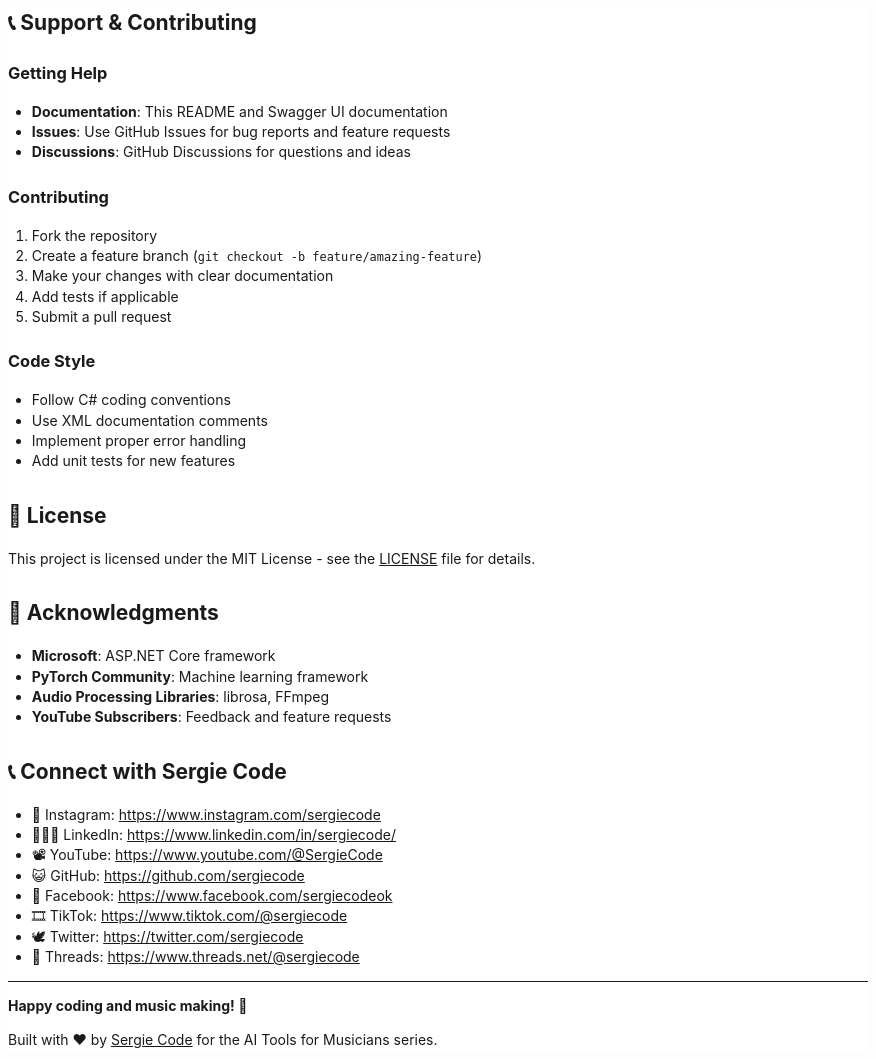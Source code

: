 ## 📞 Support & Contributing

### Getting Help

- **Documentation**: This README and Swagger UI documentation
- **Issues**: Use GitHub Issues for bug reports and feature requests
- **Discussions**: GitHub Discussions for questions and ideas

### Contributing

1. Fork the repository
2. Create a feature branch (`git checkout -b feature/amazing-feature`)
3. Make your changes with clear documentation
4. Add tests if applicable
5. Submit a pull request

### Code Style

- Follow C# coding conventions
- Use XML documentation comments
- Implement proper error handling
- Add unit tests for new features

## 📄 License

This project is licensed under the MIT License - see the [LICENSE](LICENSE) file for details.

## 🙏 Acknowledgments

- **Microsoft**: ASP.NET Core framework
- **PyTorch Community**: Machine learning framework
- **Audio Processing Libraries**: librosa, FFmpeg
- **YouTube Subscribers**: Feedback and feature requests

## 📞 Connect with Sergie Code

- 📸 Instagram: https://www.instagram.com/sergiecode
- 🧑🏼‍💻 LinkedIn: https://www.linkedin.com/in/sergiecode/
- 📽️ YouTube: https://www.youtube.com/@SergieCode
- 😺 GitHub: https://github.com/sergiecode
- 👤 Facebook: https://www.facebook.com/sergiecodeok
- 🎞️ TikTok: https://www.tiktok.com/@sergiecode
- 🕊️ Twitter: https://twitter.com/sergiecode
- 🧵 Threads: https://www.threads.net/@sergiecode

---

**Happy coding and music making! 🎵**

Built with ❤️ by [Sergie Code](https://github.com/sergiecode) for the AI Tools for Musicians series.
